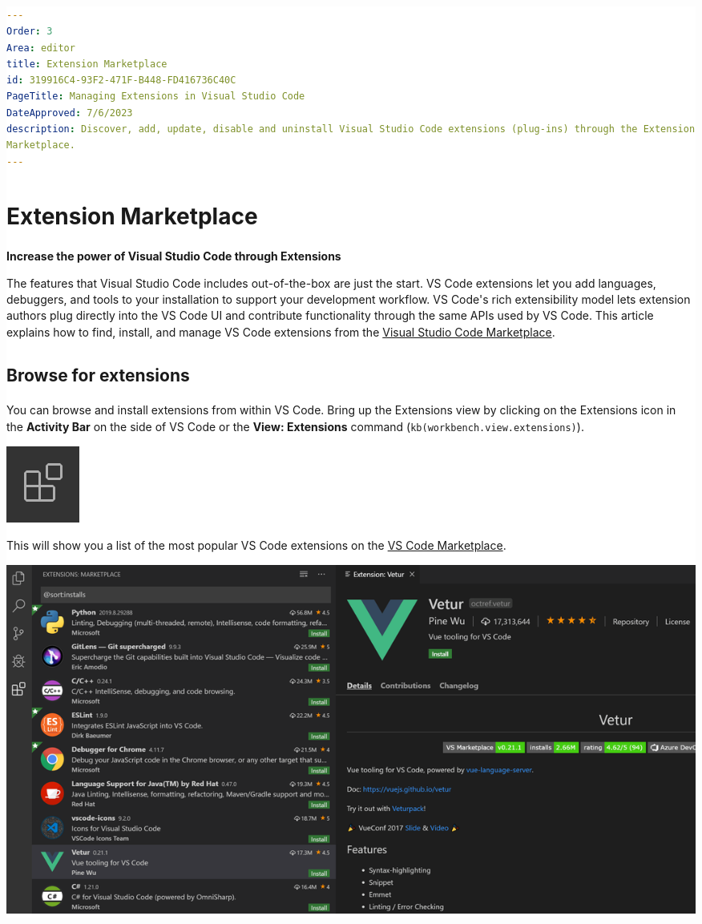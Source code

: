 ```yaml
---
Order: 3
Area: editor
title: Extension Marketplace
id: 319916C4-93F2-471F-B448-FD416736C40C
PageTitle: Managing Extensions in Visual Studio Code
DateApproved: 7/6/2023
description: Discover, add, update, disable and uninstall Visual Studio Code extensions (plug-ins) through the Extension Marketplace.
---
```


# Extension Marketplace

**Increase the power of Visual Studio Code through Extensions**

The features that Visual Studio Code includes out-of-the-box are just the start. VS Code extensions let you add languages, debuggers, and tools to your installation to support your development workflow. VS Code's rich extensibility model lets extension authors plug directly into the VS Code UI and contribute functionality through the same APIs used by VS Code. This article explains how to find, install, and manage VS Code extensions from the [Visual Studio Code Marketplace](https://marketplace.visualstudio.com/VSCode).

## Browse for extensions

You can browse and install extensions from within VS Code. Bring up the Extensions view by clicking on the Extensions icon in the **Activity Bar** on the side of VS Code or the **View: Extensions** command (`kb(workbench.view.extensions)`).

![Extensions view icon](images/extension-marketplace/extensions-view-icon.png)

This will show you a list of the most popular VS Code extensions on the [VS Code Marketplace](https://marketplace.visualstudio.com/VSCode).

![popular extensions](images/extension-marketplace/extensions-popular.png)
